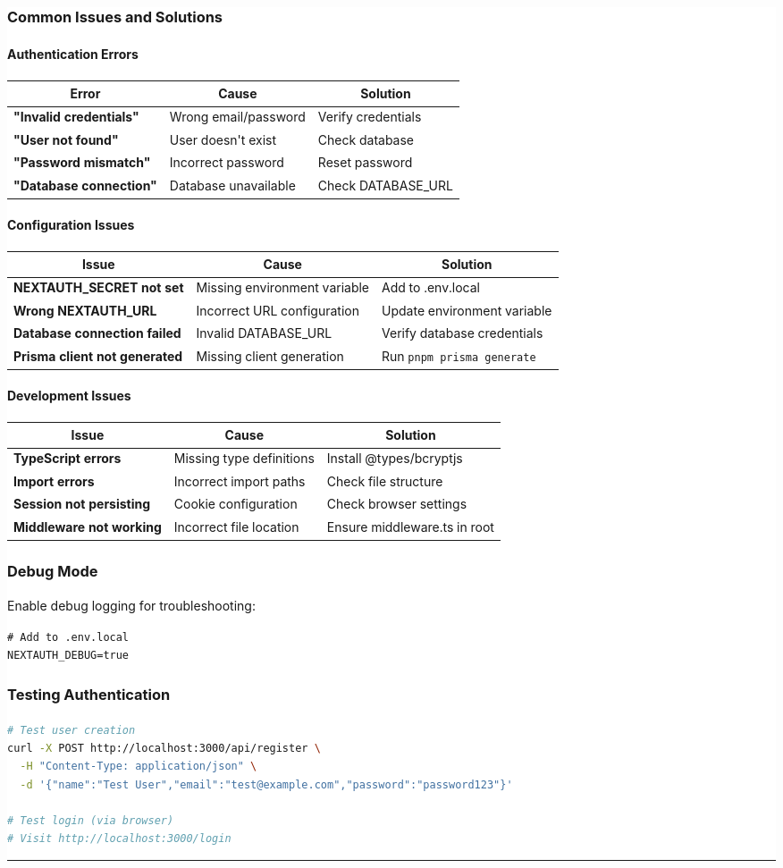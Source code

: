 ### Common Issues and Solutions

#### Authentication Errors

| Error | Cause | Solution |
|-------|-------|----------|
| **"Invalid credentials"** | Wrong email/password | Verify credentials |
| **"User not found"** | User doesn't exist | Check database |
| **"Password mismatch"** | Incorrect password | Reset password |
| **"Database connection"** | Database unavailable | Check DATABASE_URL |

#### Configuration Issues

| Issue | Cause | Solution |
|-------|-------|----------|
| **NEXTAUTH_SECRET not set** | Missing environment variable | Add to .env.local |
| **Wrong NEXTAUTH_URL** | Incorrect URL configuration | Update environment variable |
| **Database connection failed** | Invalid DATABASE_URL | Verify database credentials |
| **Prisma client not generated** | Missing client generation | Run `pnpm prisma generate` |

#### Development Issues

| Issue | Cause | Solution |
|-------|-------|----------|
| **TypeScript errors** | Missing type definitions | Install @types/bcryptjs |
| **Import errors** | Incorrect import paths | Check file structure |
| **Session not persisting** | Cookie configuration | Check browser settings |
| **Middleware not working** | Incorrect file location | Ensure middleware.ts in root |

### Debug Mode

Enable debug logging for troubleshooting:

```env
# Add to .env.local
NEXTAUTH_DEBUG=true
```

### Testing Authentication

```bash
# Test user creation
curl -X POST http://localhost:3000/api/register \
  -H "Content-Type: application/json" \
  -d '{"name":"Test User","email":"test@example.com","password":"password123"}'

# Test login (via browser)
# Visit http://localhost:3000/login
```

---